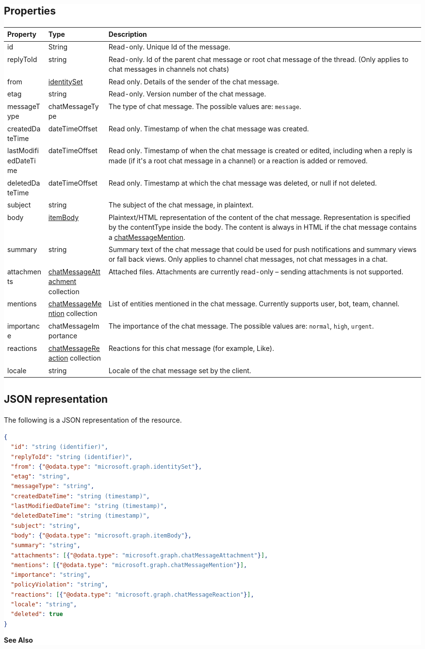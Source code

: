 ## Properties

| Property   | Type |Description|
|:---------------|:--------|:----------|
|id|String| Read-only. Unique Id of the message.|
|replyToId| string | Read-only. Id of the parent chat message or root chat message of the thread. (Only applies to chat messages in channels not chats) |
|from|[identitySet](identityset.md)| Read only. Details of the sender of the chat message.|
|etag| string | Read-only. Version number of the chat message. |
|messageType|chatMessageType|The type of chat message. The possible values are: `message`.|
|createdDateTime|dateTimeOffset|Read only. Timestamp of when the chat message was created.|
|lastModifiedDateTime|dateTimeOffset|Read only. Timestamp of when the chat message is created or edited, including when a reply is made (if it's a root chat message in a channel) or a reaction is added or removed. |
|deletedDateTime|dateTimeOffset|Read only. Timestamp at which the chat message was deleted, or null if not deleted. |
|subject|string| The subject of the chat message, in plaintext.|
|body|[itemBody](itembody.md)|Plaintext/HTML representation of the content of the chat message. Representation is specified by the contentType inside the body. The content is always in HTML if the chat message contains a [chatMessageMention](chatmessagemention.md). |
|summary|string| Summary text of the chat message that could be used for push notifications and summary views or fall back views. Only applies to channel chat messages, not chat messages in a chat. |
|attachments|[chatMessageAttachment](chatmessageattachment.md) collection |Attached files. Attachments are currently read-only – sending attachments is not supported. |
|mentions|[chatMessageMention](chatmessagemention.md) collection| List of entities mentioned in the chat message. Currently supports user, bot, team, channel.|
|importance| chatMessageImportance | The importance of the chat message. The possible values are: `normal`, `high`, `urgent`.|
|reactions| [chatMessageReaction](chatmessagereaction.md) collection | Reactions for this chat message (for example, Like).|
|locale|string|Locale of the chat message set by the client.|

## JSON representation

The following is a JSON representation of the resource.



```json
{
  "id": "string (identifier)",
  "replyToId": "string (identifier)",
  "from": {"@odata.type": "microsoft.graph.identitySet"},
  "etag": "string",
  "messageType": "string",
  "createdDateTime": "string (timestamp)",
  "lastModifiedDateTime": "string (timestamp)",
  "deletedDateTime": "string (timestamp)",
  "subject": "string",
  "body": {"@odata.type": "microsoft.graph.itemBody"},
  "summary": "string",
  "attachments": [{"@odata.type": "microsoft.graph.chatMessageAttachment"}],
  "mentions": [{"@odata.type": "microsoft.graph.chatMessageMention"}],
  "importance": "string",
  "policyViolation": "string",
  "reactions": [{"@odata.type": "microsoft.graph.chatMessageReaction"}],
  "locale": "string",
  "deleted": true
}

```
**See Also**
